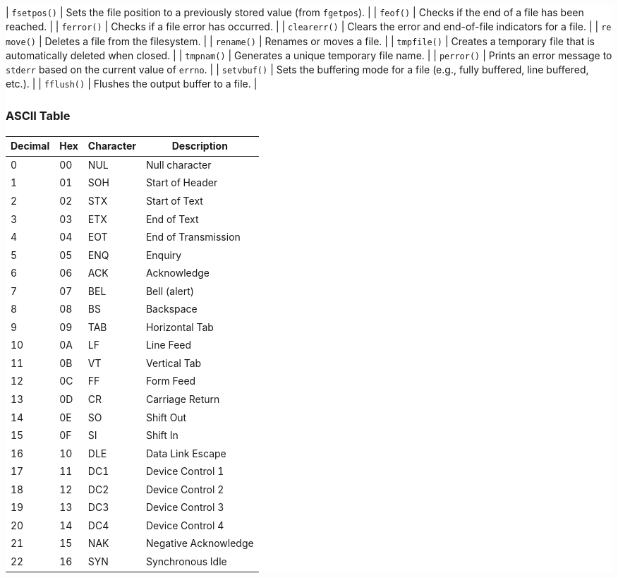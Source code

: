 | `fsetpos()`  | Sets the file position to a previously stored value (from `fgetpos`).           |
| `feof()`     | Checks if the end of a file has been reached.                                   |
| `ferror()`   | Checks if a file error has occurred.                                            |
| `clearerr()` | Clears the error and end-of-file indicators for a file.                         |
| `remove()`   | Deletes a file from the filesystem.                                             |
| `rename()`   | Renames or moves a file.                                                        |
| `tmpfile()`  | Creates a temporary file that is automatically deleted when closed.             |
| `tmpnam()`   | Generates a unique temporary file name.                                         |
| `perror()`   | Prints an error message to `stderr` based on the current value of `errno`.      |
| `setvbuf()`  | Sets the buffering mode for a file (e.g., fully buffered, line buffered, etc.). |
| `fflush()`   | Flushes the output buffer to a file.                                            |

### ASCII Table

| Decimal | Hex | Character | Description          |
| ------- | --- | --------- | -------------------- |
| 0       | 00  | NUL       | Null character       |
| 1       | 01  | SOH       | Start of Header      |
| 2       | 02  | STX       | Start of Text        |
| 3       | 03  | ETX       | End of Text          |
| 4       | 04  | EOT       | End of Transmission  |
| 5       | 05  | ENQ       | Enquiry              |
| 6       | 06  | ACK       | Acknowledge          |
| 7       | 07  | BEL       | Bell (alert)         |
| 8       | 08  | BS        | Backspace            |
| 9       | 09  | TAB       | Horizontal Tab       |
| 10      | 0A  | LF        | Line Feed            |
| 11      | 0B  | VT        | Vertical Tab         |
| 12      | 0C  | FF        | Form Feed            |
| 13      | 0D  | CR        | Carriage Return      |
| 14      | 0E  | SO        | Shift Out            |
| 15      | 0F  | SI        | Shift In             |
| 16      | 10  | DLE       | Data Link Escape     |
| 17      | 11  | DC1       | Device Control 1     |
| 18      | 12  | DC2       | Device Control 2     |
| 19      | 13  | DC3       | Device Control 3     |
| 20      | 14  | DC4       | Device Control 4     |
| 21      | 15  | NAK       | Negative Acknowledge |
| 22      | 16  | SYN       | Synchronous Idle     |